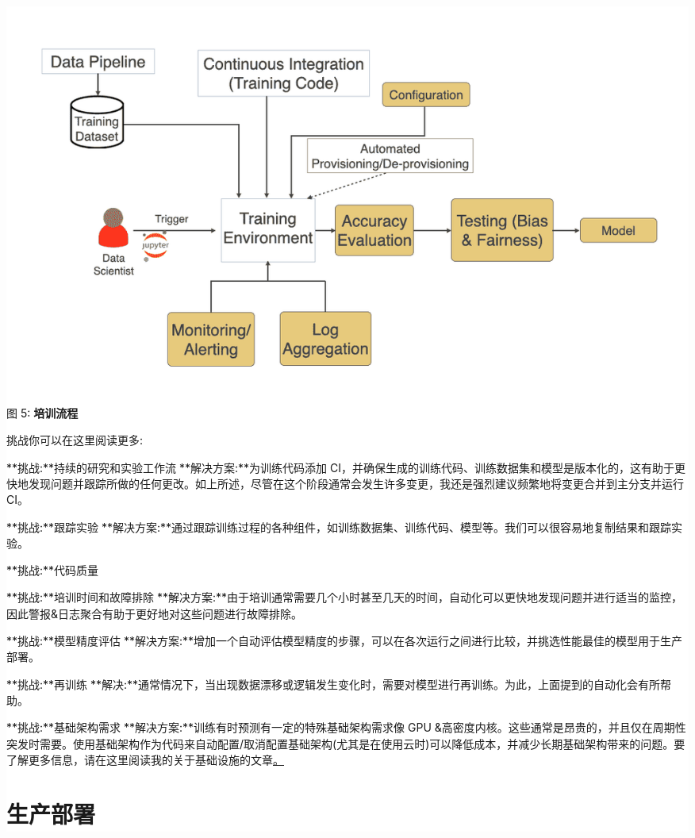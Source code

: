 ![](img/8c0d102ce1af976b2a733117c2d63ce4.png)

图 5: **培训流程**

挑战你可以在这里阅读更多:

**挑战:**持续的研究和实验工作流
**解决方案:**为训练代码添加 CI，并确保生成的训练代码、训练数据集和模型是版本化的，这有助于更快地发现问题并跟踪所做的任何更改。如上所述，尽管在这个阶段通常会发生许多变更，我还是强烈建议频繁地将变更合并到主分支并运行 CI。

**挑战:**跟踪实验
**解决方案:**通过跟踪训练过程的各种组件，如训练数据集、训练代码、模型等。我们可以很容易地复制结果和跟踪实验。

**挑战:**代码质量

**挑战:**培训时间和故障排除
**解决方案:**由于培训通常需要几个小时甚至几天的时间，自动化可以更快地发现问题并进行适当的监控，因此警报&日志聚合有助于更好地对这些问题进行故障排除。

**挑战:**模型精度评估
**解决方案:**增加一个自动评估模型精度的步骤，可以在各次运行之间进行比较，并挑选性能最佳的模型用于生产部署。

**挑战:**再训练
**解决:**通常情况下，当出现数据漂移或逻辑发生变化时，需要对模型进行再训练。为此，上面提到的自动化会有所帮助。

**挑战:**基础架构需求
**解决方案:**训练有时预测有一定的特殊基础架构需求像 GPU &高密度内核。这些通常是昂贵的，并且仅在周期性突发时需要。使用基础架构作为代码来自动配置/取消配置基础架构(尤其是在使用云时)可以降低成本，并减少长期基础架构带来的问题。要了解更多信息，请在这里阅读我的关于基础设施的文章[。](https://shahadarsh.com/2020/07/12/principles-patterns-and-practices-for-effective-infrastructure-as-code/)

# 生产部署
